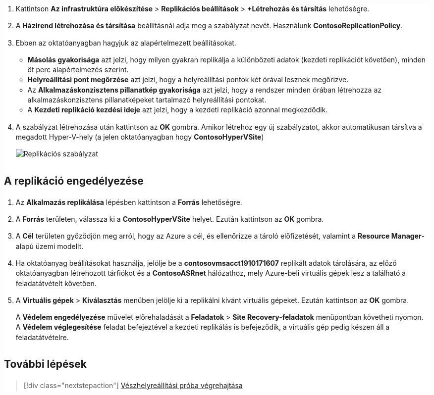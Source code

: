 1. Kattintson **Az infrastruktúra előkészítése** > **Replikációs beállítások** > **+Létrehozás és társítás** lehetőségre.
2. A **Házirend létrehozása és társítása** beállításnál adja meg a szabályzat nevét. Használunk **ContosoReplicationPolicy**.
3. Ebben az oktatóanyagban hagyjuk az alapértelmezett beállításokat.
    - **Másolás gyakorisága** azt jelzi, hogy milyen gyakran replikálja a különbözeti adatok (kezdeti replikációt követően), minden öt perc alapértelmezés szerint.
    - **Helyreállítási pont megőrzése** azt jelzi, hogy a helyreállítási pontok két órával lesznek megőrizve.
    - Az **Alkalmazáskonzisztens pillanatkép gyakorisága** azt jelzi, hogy a rendszer minden órában létrehozza az alkalmazáskonzisztens pillanatképeket tartalmazó helyreállítási pontokat.
    - A **Kezdeti replikáció kezdési ideje** azt jelzi, hogy a kezdeti replikáció azonnal megkezdődik.
4. A szabályzat létrehozása után kattintson az **OK** gombra. Amikor létrehoz egy új szabályzatot, akkor automatikusan társítva a megadott Hyper-V-hely (a jelen oktatóanyagban hogy **ContosoHyperVSite**)

    ![Replikációs szabályzat](./media/hyper-v-azure-tutorial/replication-policy.png)


## <a name="enable-replication"></a>A replikáció engedélyezése


1. Az **Alkalmazás replikálása** lépésben kattintson a **Forrás** lehetőségre. 
2. A **Forrás** területen, válassza ki a **ContosoHyperVSite** helyet. Ezután kattintson az **OK** gombra.
3. A **Cél** területen győződjön meg arról, hogy az Azure a cél, és ellenőrizze a tároló előfizetését, valamint a **Resource Manager**-alapú üzemi modellt.
4. Ha oktatóanyag beállításokat használja, jelölje be a **contosovmsacct1910171607** replikált adatok tárolására, az előző oktatóanyagban létrehozott tárfiókot és a **ContosoASRnet** hálózathoz, mely Azure-beli virtuális gépek lesz a található a feladatátvételt követően.
5. A **Virtuális gépek** > **Kiválasztás** menüben jelölje ki a replikálni kívánt virtuális gépeket. Ezután kattintson az **OK** gombra.

   A **Védelem engedélyezése** művelet előrehaladását a **Feladatok** > **Site Recovery-feladatok** menüpontban követheti nyomon. A **Védelem véglegesítése** feladat befejeztével a kezdeti replikálás is befejeződik, a virtuális gép pedig készen áll a feladatátvételre.

## <a name="next-steps"></a>További lépések
> [!div class="nextstepaction"]
> [Vészhelyreállítási próba végrehajtása](tutorial-dr-drill-azure.md)
